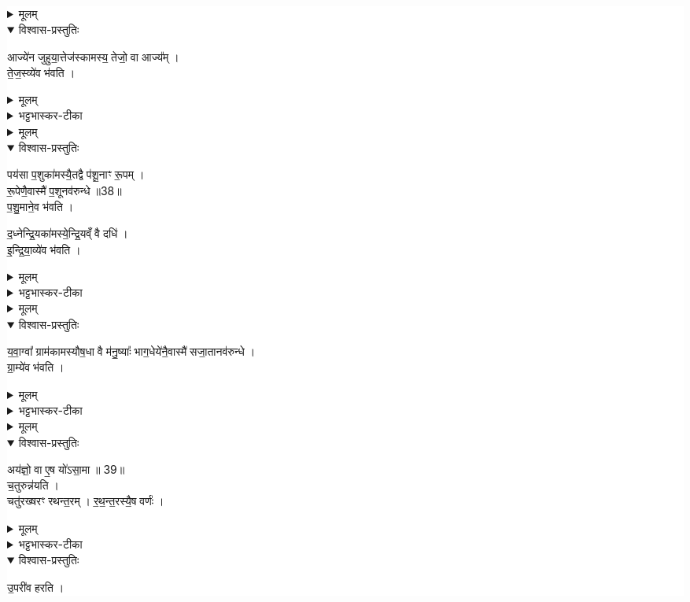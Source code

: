 
<details><summary>मूलम्</summary></details>

<details open><summary>विश्वास-प्रस्तुतिः</summary>

आज्ये॑न जुहुया॒त्तेज॑स्कामस्य॒ तेजो॒ वा आज्य᳚म् ।   
ते॒ज॒स्व्ये॑व भ॑वति ।
</details>

<details><summary>मूलम्</summary></details>

<details><summary>भट्टभास्कर-टीका</summary></details>


<details><summary>मूलम्</summary></details>

<details open><summary>विश्वास-प्रस्तुतिः</summary>

पय॑सा प॒शुका॑मस्यै॒तद्वै प॑शू॒नाꣳ रू॒पम् ।  
रू॒पेणै॒वास्मै॑ प॒शूनव॑रुन्धे ॥38॥  
प॒शु॒माने॒व भ॑वति ।

द॒ध्नेन्द्रि॒यका॑मस्ये॒न्द्रि॒यव्ँ वै दधि॑ ।  
इ॒न्द्रि॒या॒व्ये॑व भ॑वति ।
</details>

<details><summary>मूलम्</summary></details>

<details><summary>भट्टभास्कर-टीका</summary></details>


<details><summary>मूलम्</summary></details>

<details open><summary>विश्वास-प्रस्तुतिः</summary>

य॒वा॒ग्वा᳚ ग्राम॑कामस्यौष॒धा वै म॑नु॒ष्याः᳚ भाग॒धेये॑नै॒वास्मै॑ सजा॒तानव॑रुन्धे ।  
ग्रा॒म्ये॑व भ॑वति ।
</details>

<details><summary>मूलम्</summary></details>

<details><summary>भट्टभास्कर-टीका</summary></details>


<details><summary>मूलम्</summary></details>

<details open><summary>विश्वास-प्रस्तुतिः</summary>

अय॑ज्ञो॒ वा ए॒ष यो॑ऽसा॒मा ॥ 39॥  
च॒तुरुन्न॑यति ।  
चतु॑रख्षरꣳ रथन्त॒रम् ।
र॒थ॒न्त॒रस्यै॒ष वर्णः॑ ।
</details>

<details><summary>मूलम्</summary></details>

<details><summary>भट्टभास्कर-टीका</summary></details>

<details open><summary>विश्वास-प्रस्तुतिः</summary>

उ॒परी॑व हरति ।
</details>

